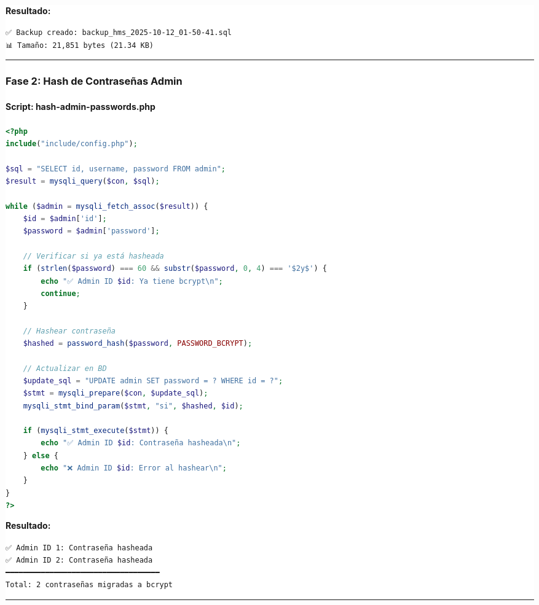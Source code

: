 **Resultado:**
```
✅ Backup creado: backup_hms_2025-10-12_01-50-41.sql
📊 Tamaño: 21,851 bytes (21.34 KB)
```

---

### Fase 2: Hash de Contraseñas Admin

#### Script: hash-admin-passwords.php

```php
<?php
include("include/config.php");

$sql = "SELECT id, username, password FROM admin";
$result = mysqli_query($con, $sql);

while ($admin = mysqli_fetch_assoc($result)) {
    $id = $admin['id'];
    $password = $admin['password'];

    // Verificar si ya está hasheada
    if (strlen($password) === 60 && substr($password, 0, 4) === '$2y$') {
        echo "✅ Admin ID $id: Ya tiene bcrypt\n";
        continue;
    }

    // Hashear contraseña
    $hashed = password_hash($password, PASSWORD_BCRYPT);

    // Actualizar en BD
    $update_sql = "UPDATE admin SET password = ? WHERE id = ?";
    $stmt = mysqli_prepare($con, $update_sql);
    mysqli_stmt_bind_param($stmt, "si", $hashed, $id);

    if (mysqli_stmt_execute($stmt)) {
        echo "✅ Admin ID $id: Contraseña hasheada\n";
    } else {
        echo "❌ Admin ID $id: Error al hashear\n";
    }
}
?>
```

**Resultado:**
```
✅ Admin ID 1: Contraseña hasheada
✅ Admin ID 2: Contraseña hasheada
━━━━━━━━━━━━━━━━━━━━━━━━━━━━━━━━━━━
Total: 2 contraseñas migradas a bcrypt
```

---